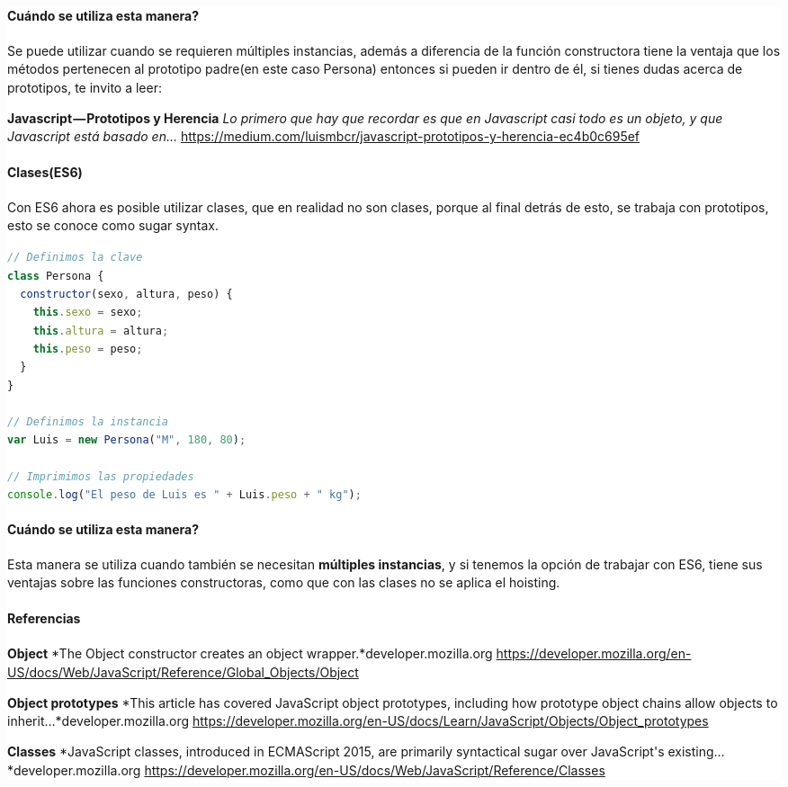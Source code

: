 

#### Cuándo se utiliza esta manera?

Se puede utilizar cuando se requieren múltiples instancias, además a diferencia de la función constructora tiene la ventaja que los métodos pertenecen al prototipo padre(en este caso Persona) entonces si pueden ir dentro de él, si tienes dudas acerca de prototipos, te invito a leer:

**Javascript — Prototipos y Herencia**
*Lo primero que hay que recordar es que en Javascript casi todo es un objeto, y que Javascript está basado en…* 
https://medium.com/luismbcr/javascript-prototipos-y-herencia-ec4b0c695ef

#### Clases(ES6)

Con ES6 ahora es posible utilizar clases, que en realidad no son clases, porque al final detrás de esto, se trabaja con prototipos, esto se conoce como sugar syntax.

```javascript
// Definimos la clave
class Persona {
  constructor(sexo, altura, peso) {
    this.sexo = sexo;
    this.altura = altura;
    this.peso = peso;
  }
}

// Definimos la instancia
var Luis = new Persona("M", 180, 80);

// Imprimimos las propiedades
console.log("El peso de Luis es " + Luis.peso + " kg");
```



#### Cuándo se utiliza esta manera?

Esta manera se utiliza cuando también se necesitan **múltiples instancias**, y si tenemos la opción de trabajar con ES6, tiene sus ventajas sobre las funciones constructoras, como que con las clases no se aplica el hoisting.



#### Referencias

**Object**
*The Object constructor creates an object wrapper.*developer.mozilla.org https://developer.mozilla.org/en-US/docs/Web/JavaScript/Reference/Global_Objects/Object

**Object prototypes**
*This article has covered JavaScript object prototypes, including how prototype object chains allow objects to inherit…*developer.mozilla.org  https://developer.mozilla.org/en-US/docs/Learn/JavaScript/Objects/Object_prototypes

**Classes**
*JavaScript classes, introduced in ECMAScript 2015, are primarily syntactical sugar over JavaScript's existing…*developer.mozilla.org  https://developer.mozilla.org/en-US/docs/Web/JavaScript/Reference/Classes
